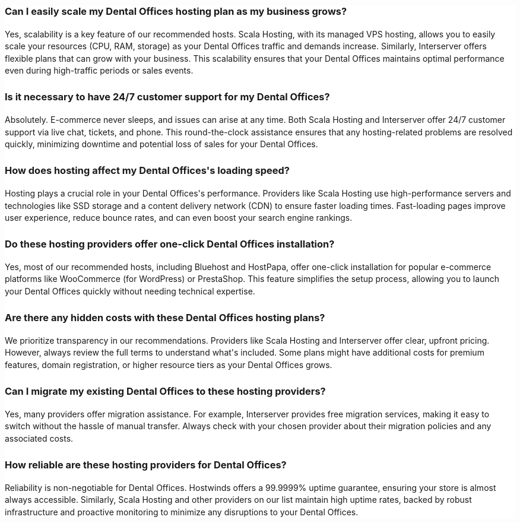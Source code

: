 ### Can I easily scale my Dental Offices hosting plan as my business grows? 
Yes, scalability is a key feature of our recommended hosts. Scala Hosting, with its managed VPS hosting, allows you to easily scale your resources (CPU, RAM, storage) as your Dental Offices traffic and demands increase. Similarly, Interserver offers flexible plans that can grow with your business. This scalability ensures that your Dental Offices maintains optimal performance even during high-traffic periods or sales events.

### Is it necessary to have 24/7 customer support for my Dental Offices? 
Absolutely. E-commerce never sleeps, and issues can arise at any time. Both Scala Hosting and Interserver offer 24/7 customer support via live chat, tickets, and phone. This round-the-clock assistance ensures that any hosting-related problems are resolved quickly, minimizing downtime and potential loss of sales for your Dental Offices.

### How does hosting affect my Dental Offices's loading speed? 
Hosting plays a crucial role in your Dental Offices's performance. Providers like Scala Hosting use high-performance servers and technologies like SSD storage and a content delivery network (CDN) to ensure faster loading times. Fast-loading pages improve user experience, reduce bounce rates, and can even boost your search engine rankings.

### Do these hosting providers offer one-click Dental Offices installation? 
Yes, most of our recommended hosts, including Bluehost and HostPapa, offer one-click installation for popular e-commerce platforms like WooCommerce (for WordPress) or PrestaShop. This feature simplifies the setup process, allowing you to launch your Dental Offices quickly without needing technical expertise.

### Are there any hidden costs with these Dental Offices hosting plans? 
We prioritize transparency in our recommendations. Providers like Scala Hosting and Interserver offer clear, upfront pricing. However, always review the full terms to understand what's included. Some plans might have additional costs for premium features, domain registration, or higher resource tiers as your Dental Offices grows.

### Can I migrate my existing Dental Offices to these hosting providers? 
Yes, many providers offer migration assistance. For example, Interserver provides free migration services, making it easy to switch without the hassle of manual transfer. Always check with your chosen provider about their migration policies and any associated costs.

### How reliable are these hosting providers for Dental Offices? 
Reliability is non-negotiable for Dental Offices. Hostwinds offers a 99.9999% uptime guarantee, ensuring your store is almost always accessible. Similarly, Scala Hosting and other providers on our list maintain high uptime rates, backed by robust infrastructure and proactive monitoring to minimize any disruptions to your Dental Offices.
